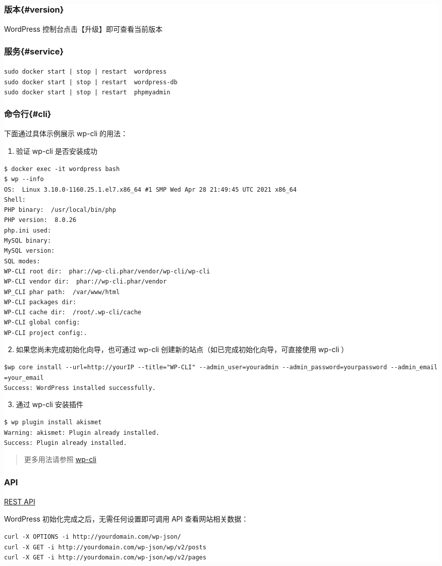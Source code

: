 ### 版本{#version}

WordPress 控制台点击【升级】即可查看当前版本

### 服务{#service}

```shell
sudo docker start | stop | restart  wordpress
sudo docker start | stop | restart  wordpress-db
sudo docker start | stop | restart  phpmyadmin
```

### 命令行{#cli}

下面通过具体示例展示 wp-cli 的用法：

1. 验证  wp-cli 是否安装成功
  ```
  $ docker exec -it wordpress bash
  $ wp --info
  OS:  Linux 3.10.0-1160.25.1.el7.x86_64 #1 SMP Wed Apr 28 21:49:45 UTC 2021 x86_64
  Shell:  
  PHP binary:  /usr/local/bin/php
  PHP version:  8.0.26
  php.ini used:  
  MySQL binary:  
  MySQL version:  
  SQL modes:  
  WP-CLI root dir:  phar://wp-cli.phar/vendor/wp-cli/wp-cli
  WP-CLI vendor dir:  phar://wp-cli.phar/vendor
  WP_CLI phar path:  /var/www/html
  WP-CLI packages dir:  
  WP-CLI cache dir:  /root/.wp-cli/cache
  WP-CLI global config:  
  WP-CLI project config:.
  ```

2. 如果您尚未完成初始化向导，也可通过 wp-cli 创建新的站点（如已完成初始化向导，可直接使用 wp-cli ）

  ```
  $wp core install --url=http://yourIP --title="WP-CLI" --admin_user=youradmin --admin_password=yourpassword --admin_email=your_email
  Success: WordPress installed successfully.
  ```

3. 通过 wp-cli 安装插件

  ```
  $ wp plugin install akismet
  Warning: akismet: Plugin already installed.
  Success: Plugin already installed. 
  ```

  > 更多用法请参照 [ wp-cli ](https://wp-cli.org/)

### API

[REST API](https://developer.wordpress.org/rest-api/)

WordPress 初始化完成之后，无需任何设置即可调用 API 查看网站相关数据：  

```
curl -X OPTIONS -i http://yourdomain.com/wp-json/
curl -X GET -i http://yourdomain.com/wp-json/wp/v2/posts
curl -X GET -i http://yourdomain.com/wp-json/wp/v2/pages
```


